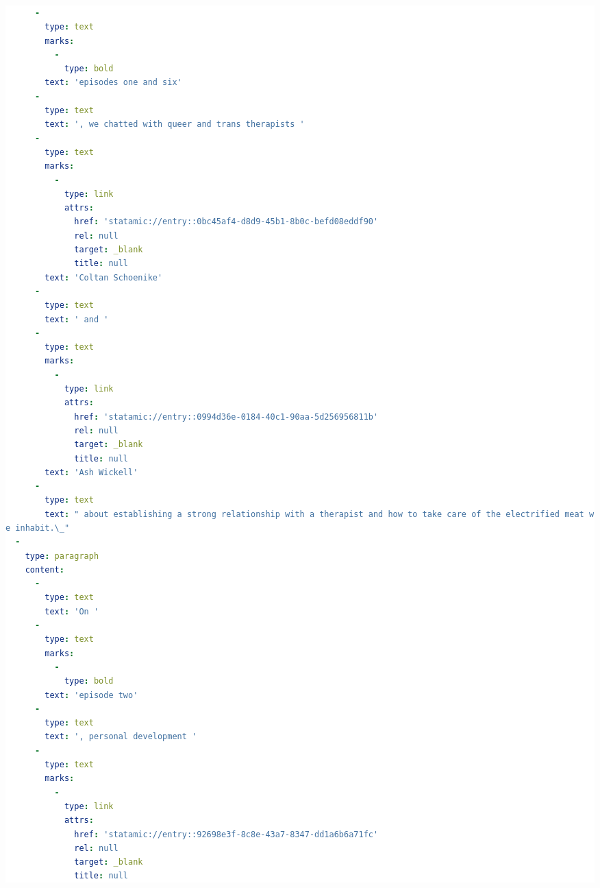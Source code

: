```yaml
      -
        type: text
        marks:
          -
            type: bold
        text: 'episodes one and six'
      -
        type: text
        text: ', we chatted with queer and trans therapists '
      -
        type: text
        marks:
          -
            type: link
            attrs:
              href: 'statamic://entry::0bc45af4-d8d9-45b1-8b0c-befd08eddf90'
              rel: null
              target: _blank
              title: null
        text: 'Coltan Schoenike'
      -
        type: text
        text: ' and '
      -
        type: text
        marks:
          -
            type: link
            attrs:
              href: 'statamic://entry::0994d36e-0184-40c1-90aa-5d256956811b'
              rel: null
              target: _blank
              title: null
        text: 'Ash Wickell'
      -
        type: text
        text: " about establishing a strong relationship with a therapist and how to take care of the electrified meat we inhabit.\_"
  -
    type: paragraph
    content:
      -
        type: text
        text: 'On '
      -
        type: text
        marks:
          -
            type: bold
        text: 'episode two'
      -
        type: text
        text: ', personal development '
      -
        type: text
        marks:
          -
            type: link
            attrs:
              href: 'statamic://entry::92698e3f-8c8e-43a7-8347-dd1a6b6a71fc'
              rel: null
              target: _blank
              title: null
```